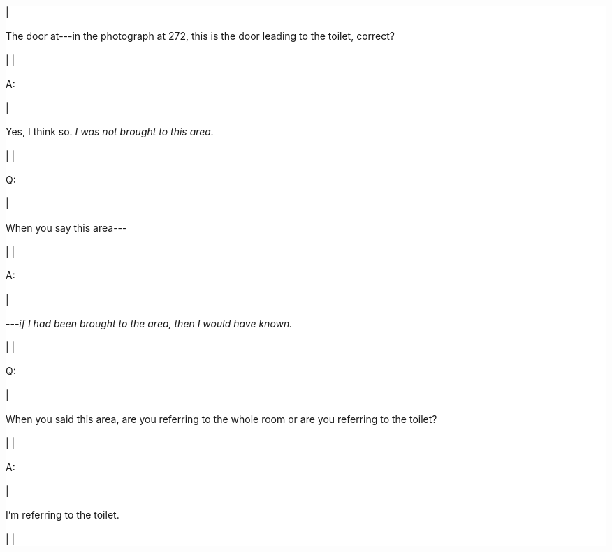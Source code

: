  | 

The door at---in the photograph at 272, this is the door leading to the toilet, correct?

 |
| 

A:

 | 

Yes, I think so. _I was not brought to this area._

 |
| 

Q:

 | 

When you say this area---

 |
| 

A:

 | 

\--_\-if I had been brought to the area, then I would have known._

 |
| 

Q:

 | 

When you said this area, are you referring to the whole room or are you referring to the toilet?

 |
| 

A:

 | 

I’m referring to the toilet.

 |
| 
